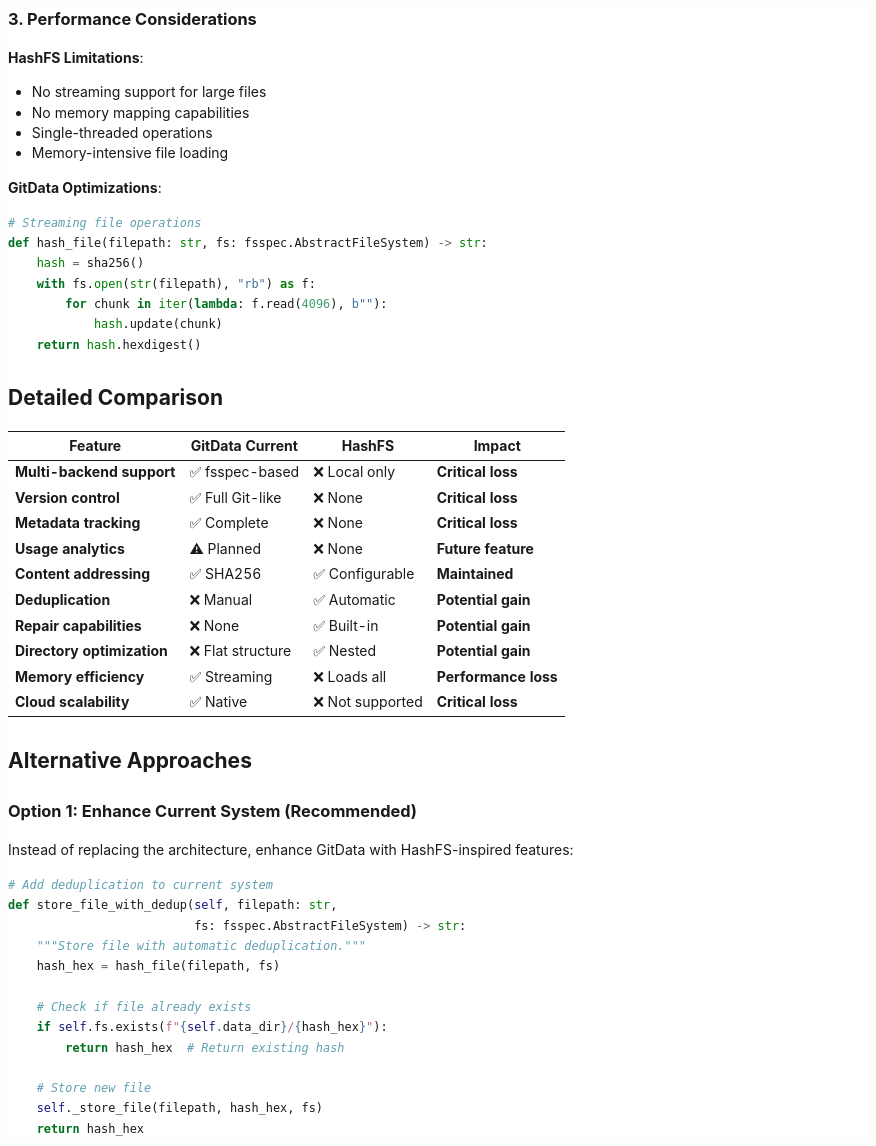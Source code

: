 ### 3. Performance Considerations

**HashFS Limitations**:

- No streaming support for large files
- No memory mapping capabilities
- Single-threaded operations
- Memory-intensive file loading

**GitData Optimizations**:

```python
# Streaming file operations
def hash_file(filepath: str, fs: fsspec.AbstractFileSystem) -> str:
    hash = sha256()
    with fs.open(str(filepath), "rb") as f:
        for chunk in iter(lambda: f.read(4096), b""):
            hash.update(chunk)
    return hash.hexdigest()
```

## Detailed Comparison

| Feature | GitData Current | HashFS | Impact |
|---------|----------------|--------|---------|
| **Multi-backend support** | ✅ fsspec-based | ❌ Local only | **Critical loss** |
| **Version control** | ✅ Full Git-like | ❌ None | **Critical loss** |
| **Metadata tracking** | ✅ Complete | ❌ None | **Critical loss** |
| **Usage analytics** | ⚠️ Planned | ❌ None | **Future feature** |
| **Content addressing** | ✅ SHA256 | ✅ Configurable | **Maintained** |
| **Deduplication** | ❌ Manual | ✅ Automatic | **Potential gain** |
| **Repair capabilities** | ❌ None | ✅ Built-in | **Potential gain** |
| **Directory optimization** | ❌ Flat structure | ✅ Nested | **Potential gain** |
| **Memory efficiency** | ✅ Streaming | ❌ Loads all | **Performance loss** |
| **Cloud scalability** | ✅ Native | ❌ Not supported | **Critical loss** |

## Alternative Approaches

### Option 1: Enhance Current System (Recommended)

Instead of replacing the architecture, enhance GitData with HashFS-inspired features:

```python
# Add deduplication to current system
def store_file_with_dedup(self, filepath: str,
                          fs: fsspec.AbstractFileSystem) -> str:
    """Store file with automatic deduplication."""
    hash_hex = hash_file(filepath, fs)

    # Check if file already exists
    if self.fs.exists(f"{self.data_dir}/{hash_hex}"):
        return hash_hex  # Return existing hash

    # Store new file
    self._store_file(filepath, hash_hex, fs)
    return hash_hex
```
